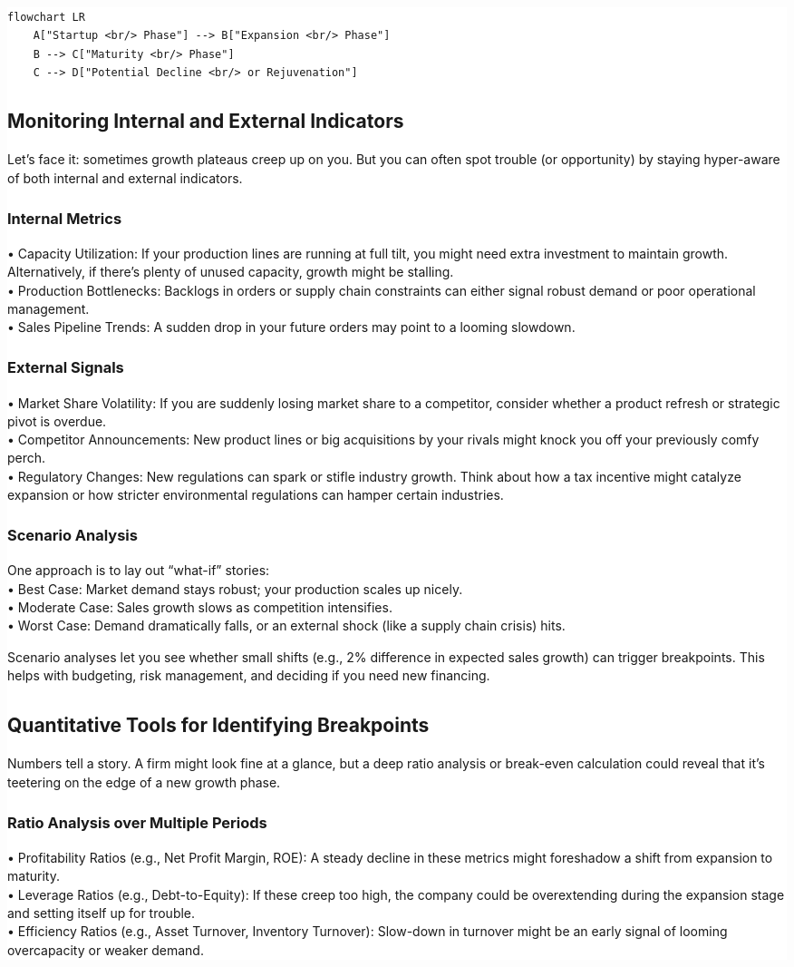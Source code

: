 ```mermaid
flowchart LR
    A["Startup <br/> Phase"] --> B["Expansion <br/> Phase"]
    B --> C["Maturity <br/> Phase"]
    C --> D["Potential Decline <br/> or Rejuvenation"]
```

## Monitoring Internal and External Indicators
Let’s face it: sometimes growth plateaus creep up on you. But you can often spot trouble (or opportunity) by staying hyper-aware of both internal and external indicators.

### Internal Metrics
• Capacity Utilization: If your production lines are running at full tilt, you might need extra investment to maintain growth. Alternatively, if there’s plenty of unused capacity, growth might be stalling.  
• Production Bottlenecks: Backlogs in orders or supply chain constraints can either signal robust demand or poor operational management.  
• Sales Pipeline Trends: A sudden drop in your future orders may point to a looming slowdown.

### External Signals
• Market Share Volatility: If you are suddenly losing market share to a competitor, consider whether a product refresh or strategic pivot is overdue.  
• Competitor Announcements: New product lines or big acquisitions by your rivals might knock you off your previously comfy perch.  
• Regulatory Changes: New regulations can spark or stifle industry growth. Think about how a tax incentive might catalyze expansion or how stricter environmental regulations can hamper certain industries.

### Scenario Analysis
One approach is to lay out “what-if” stories:  
• Best Case: Market demand stays robust; your production scales up nicely.  
• Moderate Case: Sales growth slows as competition intensifies.  
• Worst Case: Demand dramatically falls, or an external shock (like a supply chain crisis) hits.

Scenario analyses let you see whether small shifts (e.g., 2% difference in expected sales growth) can trigger breakpoints. This helps with budgeting, risk management, and deciding if you need new financing.

## Quantitative Tools for Identifying Breakpoints
Numbers tell a story. A firm might look fine at a glance, but a deep ratio analysis or break-even calculation could reveal that it’s teetering on the edge of a new growth phase.

### Ratio Analysis over Multiple Periods
• Profitability Ratios (e.g., Net Profit Margin, ROE): A steady decline in these metrics might foreshadow a shift from expansion to maturity.  
• Leverage Ratios (e.g., Debt-to-Equity): If these creep too high, the company could be overextending during the expansion stage and setting itself up for trouble.  
• Efficiency Ratios (e.g., Asset Turnover, Inventory Turnover): Slow-down in turnover might be an early signal of looming overcapacity or weaker demand.
